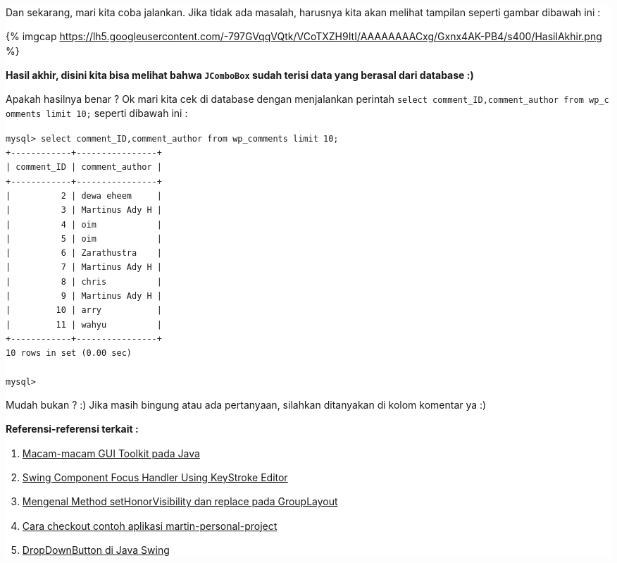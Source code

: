 Dan sekarang, mari kita coba jalankan. Jika tidak ada masalah, harusnya kita akan melihat tampilan seperti gambar dibawah ini :

{% imgcap https://lh5.googleusercontent.com/-797GVqqVQtk/VCoTXZH9ItI/AAAAAAAACxg/Gxnx4AK-PB4/s400/HasilAkhir.png %}

**Hasil akhir, disini kita bisa melihat bahwa `JComboBox` sudah terisi data yang berasal dari database :)**

Apakah hasilnya benar ? Ok mari kita cek di database dengan menjalankan perintah `select comment_ID,comment_author from wp_comments limit 10;` seperti dibawah ini :

```
mysql> select comment_ID,comment_author from wp_comments limit 10;
+------------+----------------+
| comment_ID | comment_author |
+------------+----------------+
|          2 | dewa eheem     |
|          3 | Martinus Ady H |
|          4 | oim            |
|          5 | oim            |
|          6 | Zarathustra    |
|          7 | Martinus Ady H |
|          8 | chris          |
|          9 | Martinus Ady H |
|         10 | arry           |
|         11 | wahyu          |
+------------+----------------+
10 rows in set (0.00 sec)

mysql> 
```


Mudah bukan ? :) Jika masih bingung atau ada pertanyaan, silahkan ditanyakan di kolom komentar ya :)

**Referensi-referensi terkait :**




  1. [Macam-macam GUI Toolkit pada Java](http://martinusadyh.web.id/2010/04/23/macam-macam-gui-tookit-pada-java/)


  2. [Swing Component Focus Handler Using KeyStroke Editor](http://martinusadyh.web.id/2009/07/03/swing-component-focus-handler-using-keystroke-editor/)


  3. [Mengenal Method setHonorVisibility dan replace pada GroupLayout](http://martinusadyh.web.id/2009/10/05/mengenal-method-sethonorvisibility-dan-replace-pada-grouplayout/)


  4. [Cara checkout contoh aplikasi martin-personal-project](http://martinusadyh.web.id/2010/03/11/cara-checkout-contoh-aplikasi-martin-personal-project/)


  5. [DropDownButton di Java Swing](http://martinusadyh.web.id/2008/09/09/dropdownbutton-di-java-swing/)
